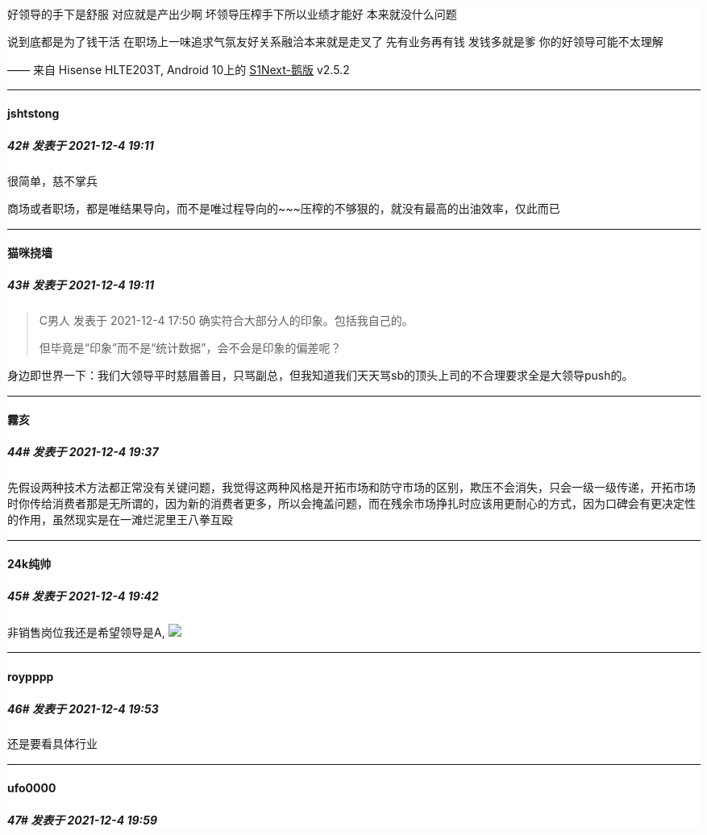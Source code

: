 好领导的手下是舒服 对应就是产出少啊
坏领导压榨手下所以业绩才能好 本来就没什么问题 

说到底都是为了钱干活 在职场上一味追求气氛友好关系融洽本来就是走叉了 先有业务再有钱 发钱多就是爹 你的好领导可能不太理解

—— 来自 Hisense HLTE203T, Android 10上的 [S1Next-鹅版](https://github.com/ykrank/S1-Next/releases) v2.5.2

*****

####  jshtstong  
##### 42#       发表于 2021-12-4 19:11

很简单，慈不掌兵

商场或者职场，都是唯结果导向，而不是唯过程导向的~~~压榨的不够狠的，就没有最高的出油效率，仅此而已

*****

####  猫咪挠墙  
##### 43#       发表于 2021-12-4 19:11

<blockquote>C男人 发表于 2021-12-4 17:50
确实符合大部分人的印象。包括我自己的。

但毕竟是“印象”而不是“统计数据”，会不会是印象的偏差呢？
</blockquote>
身边即世界一下：我们大领导平时慈眉善目，只骂副总，但我知道我们天天骂sb的顶头上司的不合理要求全是大领导push的。

*****

####  霧亥  
##### 44#       发表于 2021-12-4 19:37

先假设两种技术方法都正常没有关键问题，我觉得这两种风格是开拓市场和防守市场的区别，欺压不会消失，只会一级一级传递，开拓市场时你传给消费者那是无所谓的，因为新的消费者更多，所以会掩盖问题，而在残余市场挣扎时应该用更耐心的方式，因为口碑会有更决定性的作用，虽然现实是在一滩烂泥里王八拳互殴

*****

####  24k纯帅  
##### 45#       发表于 2021-12-4 19:42

非销售岗位我还是希望领导是A, <img src="https://static.saraba1st.com/image/smiley/face2017/213.gif" referrerpolicy="no-referrer">

*****

####  roypppp  
##### 46#       发表于 2021-12-4 19:53

还是要看具体行业

*****

####  ufo0000  
##### 47#       发表于 2021-12-4 19:59

